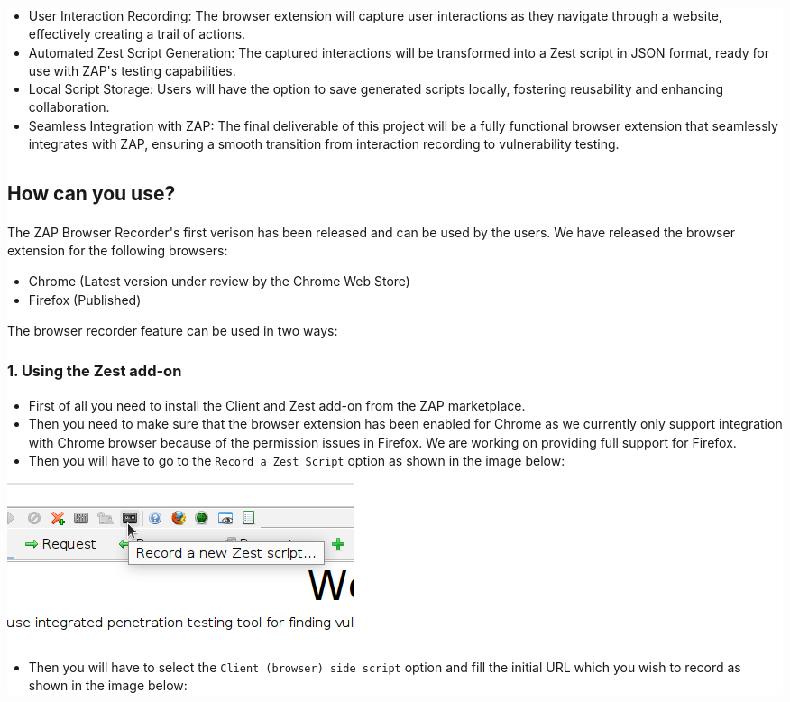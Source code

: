 * User Interaction Recording: The browser extension will capture user interactions as they navigate through a website, effectively creating a trail of actions.
* Automated Zest Script Generation: The captured interactions will be transformed into a Zest script in JSON format, ready for use with ZAP's testing capabilities.
* Local Script Storage: Users will have the option to save generated scripts locally, fostering reusability and enhancing collaboration.
* Seamless Integration with ZAP: The final deliverable of this project will be a fully functional browser extension that seamlessly integrates with ZAP, ensuring a smooth transition from interaction recording to vulnerability testing.

## How can you use? 

The ZAP Browser Recorder's first verison has been released and can be used by the users. We have released the browser extension for the following browsers:

* Chrome (Latest version under review by the Chrome Web Store)
* Firefox (Published)

The browser recorder feature can be used in two ways: 

### 1. Using the Zest add-on

- First of all you need to install the Client and Zest add-on from the ZAP marketplace. 
- Then you need to make sure that the browser extension has been enabled for Chrome as we currently only support integration with Chrome browser because of the permission issues in Firefox. We are working on providing full support for Firefox. 
- Then you will have to go to the `Record a Zest Script` option as shown in the image below:

![Zest Record Button](images/zest-record.png)

- Then you will have to select the `Client (browser) side script` option and fill the initial URL which you wish to record as shown in the image below:

